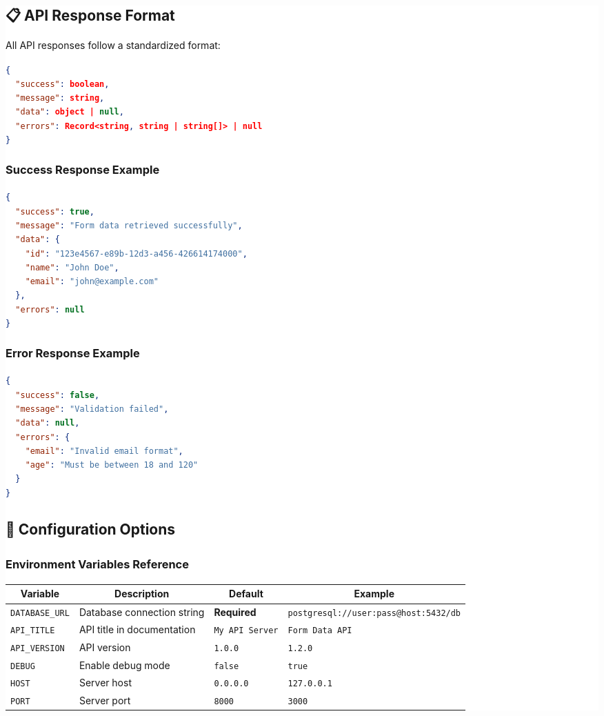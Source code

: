 ## 📋 API Response Format

All API responses follow a standardized format:

```json
{
  "success": boolean,
  "message": string,
  "data": object | null,
  "errors": Record<string, string | string[]> | null
}
```

### Success Response Example
```json
{
  "success": true,
  "message": "Form data retrieved successfully",
  "data": {
    "id": "123e4567-e89b-12d3-a456-426614174000",
    "name": "John Doe",
    "email": "john@example.com"
  },
  "errors": null
}
```

### Error Response Example
```json
{
  "success": false,
  "message": "Validation failed",
  "data": null,
  "errors": {
    "email": "Invalid email format",
    "age": "Must be between 18 and 120"
  }
}
```

## 🔧 Configuration Options

### Environment Variables Reference

| Variable | Description | Default | Example |
|----------|-------------|---------|---------|
| `DATABASE_URL` | Database connection string | **Required** | `postgresql://user:pass@host:5432/db` |
| `API_TITLE` | API title in documentation | `My API Server` | `Form Data API` |
| `API_VERSION` | API version | `1.0.0` | `1.2.0` |
| `DEBUG` | Enable debug mode | `false` | `true` |
| `HOST` | Server host | `0.0.0.0` | `127.0.0.1` |
| `PORT` | Server port | `8000` | `3000` |
